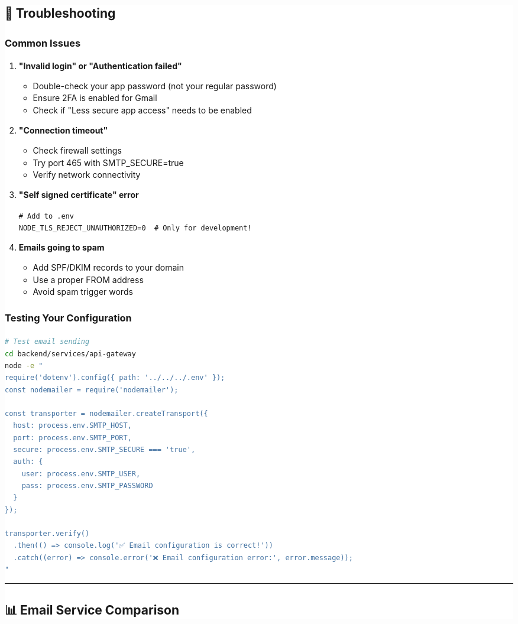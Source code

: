 
## 🔧 Troubleshooting

### Common Issues

1. **"Invalid login" or "Authentication failed"**
   - Double-check your app password (not your regular password)
   - Ensure 2FA is enabled for Gmail
   - Check if "Less secure app access" needs to be enabled

2. **"Connection timeout"**
   - Check firewall settings
   - Try port 465 with SMTP_SECURE=true
   - Verify network connectivity

3. **"Self signed certificate" error**
   ```env
   # Add to .env
   NODE_TLS_REJECT_UNAUTHORIZED=0  # Only for development!
   ```

4. **Emails going to spam**
   - Add SPF/DKIM records to your domain
   - Use a proper FROM address
   - Avoid spam trigger words

### Testing Your Configuration

```bash
# Test email sending
cd backend/services/api-gateway
node -e "
require('dotenv').config({ path: '../../../.env' });
const nodemailer = require('nodemailer');

const transporter = nodemailer.createTransport({
  host: process.env.SMTP_HOST,
  port: process.env.SMTP_PORT,
  secure: process.env.SMTP_SECURE === 'true',
  auth: {
    user: process.env.SMTP_USER,
    pass: process.env.SMTP_PASSWORD
  }
});

transporter.verify()
  .then(() => console.log('✅ Email configuration is correct!'))
  .catch((error) => console.error('❌ Email configuration error:', error.message));
"
```

---

## 📊 Email Service Comparison
